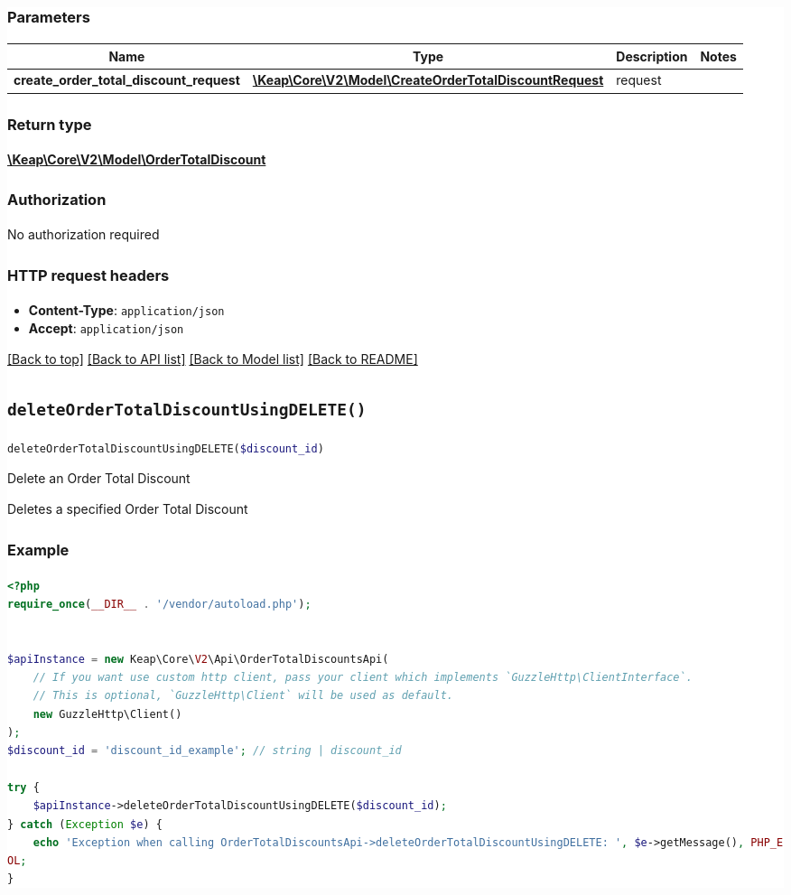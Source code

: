 ### Parameters

| Name | Type | Description  | Notes |
| ------------- | ------------- | ------------- | ------------- |
| **create_order_total_discount_request** | [**\Keap\Core\V2\Model\CreateOrderTotalDiscountRequest**](../Model/CreateOrderTotalDiscountRequest.md)| request | |

### Return type

[**\Keap\Core\V2\Model\OrderTotalDiscount**](../Model/OrderTotalDiscount.md)

### Authorization

No authorization required

### HTTP request headers

- **Content-Type**: `application/json`
- **Accept**: `application/json`

[[Back to top]](#) [[Back to API list]](../../README.md#endpoints)
[[Back to Model list]](../../README.md#models)
[[Back to README]](../../README.md)

## `deleteOrderTotalDiscountUsingDELETE()`

```php
deleteOrderTotalDiscountUsingDELETE($discount_id)
```

Delete an Order Total Discount

Deletes a specified Order Total Discount

### Example

```php
<?php
require_once(__DIR__ . '/vendor/autoload.php');


$apiInstance = new Keap\Core\V2\Api\OrderTotalDiscountsApi(
    // If you want use custom http client, pass your client which implements `GuzzleHttp\ClientInterface`.
    // This is optional, `GuzzleHttp\Client` will be used as default.
    new GuzzleHttp\Client()
);
$discount_id = 'discount_id_example'; // string | discount_id

try {
    $apiInstance->deleteOrderTotalDiscountUsingDELETE($discount_id);
} catch (Exception $e) {
    echo 'Exception when calling OrderTotalDiscountsApi->deleteOrderTotalDiscountUsingDELETE: ', $e->getMessage(), PHP_EOL;
}
```
